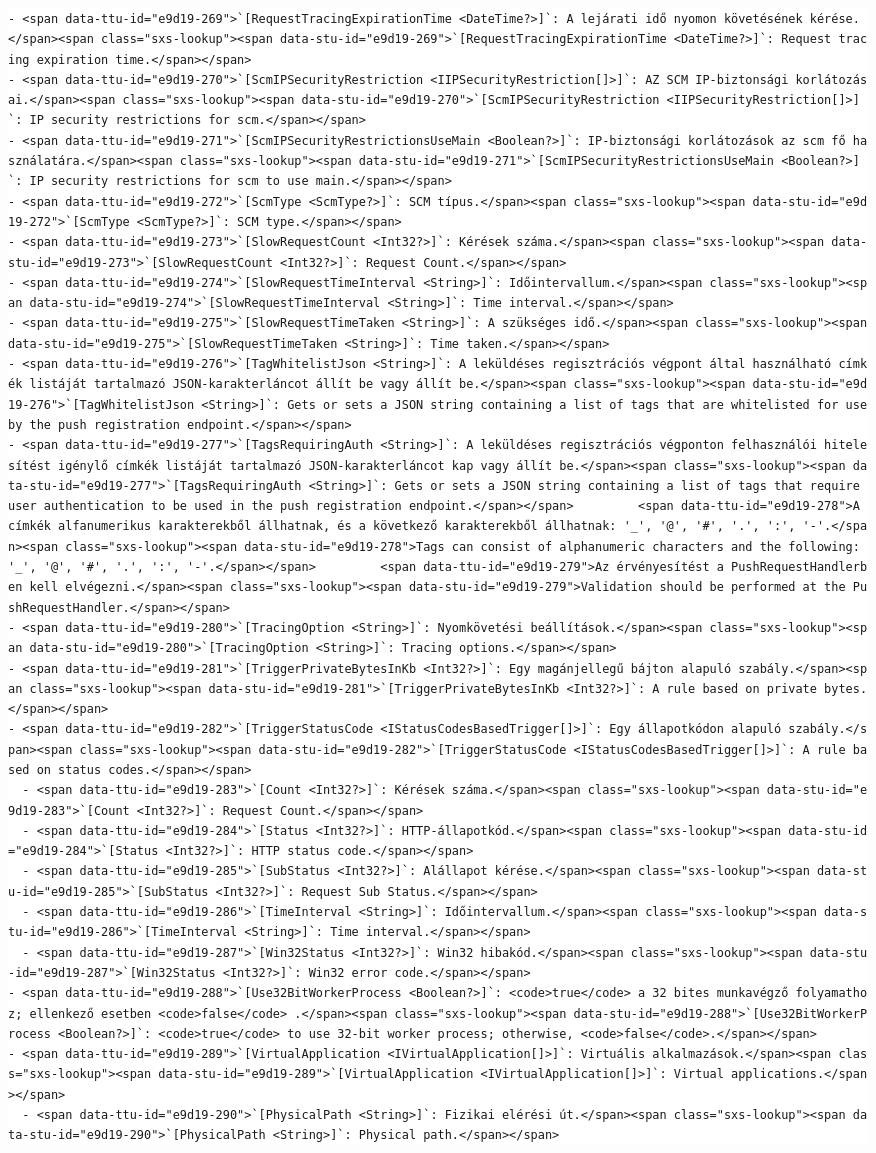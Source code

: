     - <span data-ttu-id="e9d19-269">`[RequestTracingExpirationTime <DateTime?>]`: A lejárati idő nyomon követésének kérése.</span><span class="sxs-lookup"><span data-stu-id="e9d19-269">`[RequestTracingExpirationTime <DateTime?>]`: Request tracing expiration time.</span></span>
    - <span data-ttu-id="e9d19-270">`[ScmIPSecurityRestriction <IIPSecurityRestriction[]>]`: AZ SCM IP-biztonsági korlátozásai.</span><span class="sxs-lookup"><span data-stu-id="e9d19-270">`[ScmIPSecurityRestriction <IIPSecurityRestriction[]>]`: IP security restrictions for scm.</span></span>
    - <span data-ttu-id="e9d19-271">`[ScmIPSecurityRestrictionsUseMain <Boolean?>]`: IP-biztonsági korlátozások az scm fő használatára.</span><span class="sxs-lookup"><span data-stu-id="e9d19-271">`[ScmIPSecurityRestrictionsUseMain <Boolean?>]`: IP security restrictions for scm to use main.</span></span>
    - <span data-ttu-id="e9d19-272">`[ScmType <ScmType?>]`: SCM típus.</span><span class="sxs-lookup"><span data-stu-id="e9d19-272">`[ScmType <ScmType?>]`: SCM type.</span></span>
    - <span data-ttu-id="e9d19-273">`[SlowRequestCount <Int32?>]`: Kérések száma.</span><span class="sxs-lookup"><span data-stu-id="e9d19-273">`[SlowRequestCount <Int32?>]`: Request Count.</span></span>
    - <span data-ttu-id="e9d19-274">`[SlowRequestTimeInterval <String>]`: Időintervallum.</span><span class="sxs-lookup"><span data-stu-id="e9d19-274">`[SlowRequestTimeInterval <String>]`: Time interval.</span></span>
    - <span data-ttu-id="e9d19-275">`[SlowRequestTimeTaken <String>]`: A szükséges idő.</span><span class="sxs-lookup"><span data-stu-id="e9d19-275">`[SlowRequestTimeTaken <String>]`: Time taken.</span></span>
    - <span data-ttu-id="e9d19-276">`[TagWhitelistJson <String>]`: A leküldéses regisztrációs végpont által használható címkék listáját tartalmazó JSON-karakterláncot állít be vagy állít be.</span><span class="sxs-lookup"><span data-stu-id="e9d19-276">`[TagWhitelistJson <String>]`: Gets or sets a JSON string containing a list of tags that are whitelisted for use by the push registration endpoint.</span></span>
    - <span data-ttu-id="e9d19-277">`[TagsRequiringAuth <String>]`: A leküldéses regisztrációs végponton felhasználói hitelesítést igénylő címkék listáját tartalmazó JSON-karakterláncot kap vagy állít be.</span><span class="sxs-lookup"><span data-stu-id="e9d19-277">`[TagsRequiringAuth <String>]`: Gets or sets a JSON string containing a list of tags that require user authentication to be used in the push registration endpoint.</span></span>         <span data-ttu-id="e9d19-278">A címkék alfanumerikus karakterekből állhatnak, és a következő karakterekből állhatnak: '_', '@', '#', '.', ':', '-'.</span><span class="sxs-lookup"><span data-stu-id="e9d19-278">Tags can consist of alphanumeric characters and the following:         '_', '@', '#', '.', ':', '-'.</span></span>         <span data-ttu-id="e9d19-279">Az érvényesítést a PushRequestHandlerben kell elvégezni.</span><span class="sxs-lookup"><span data-stu-id="e9d19-279">Validation should be performed at the PushRequestHandler.</span></span>
    - <span data-ttu-id="e9d19-280">`[TracingOption <String>]`: Nyomkövetési beállítások.</span><span class="sxs-lookup"><span data-stu-id="e9d19-280">`[TracingOption <String>]`: Tracing options.</span></span>
    - <span data-ttu-id="e9d19-281">`[TriggerPrivateBytesInKb <Int32?>]`: Egy magánjellegű bájton alapuló szabály.</span><span class="sxs-lookup"><span data-stu-id="e9d19-281">`[TriggerPrivateBytesInKb <Int32?>]`: A rule based on private bytes.</span></span>
    - <span data-ttu-id="e9d19-282">`[TriggerStatusCode <IStatusCodesBasedTrigger[]>]`: Egy állapotkódon alapuló szabály.</span><span class="sxs-lookup"><span data-stu-id="e9d19-282">`[TriggerStatusCode <IStatusCodesBasedTrigger[]>]`: A rule based on status codes.</span></span>
      - <span data-ttu-id="e9d19-283">`[Count <Int32?>]`: Kérések száma.</span><span class="sxs-lookup"><span data-stu-id="e9d19-283">`[Count <Int32?>]`: Request Count.</span></span>
      - <span data-ttu-id="e9d19-284">`[Status <Int32?>]`: HTTP-állapotkód.</span><span class="sxs-lookup"><span data-stu-id="e9d19-284">`[Status <Int32?>]`: HTTP status code.</span></span>
      - <span data-ttu-id="e9d19-285">`[SubStatus <Int32?>]`: Alállapot kérése.</span><span class="sxs-lookup"><span data-stu-id="e9d19-285">`[SubStatus <Int32?>]`: Request Sub Status.</span></span>
      - <span data-ttu-id="e9d19-286">`[TimeInterval <String>]`: Időintervallum.</span><span class="sxs-lookup"><span data-stu-id="e9d19-286">`[TimeInterval <String>]`: Time interval.</span></span>
      - <span data-ttu-id="e9d19-287">`[Win32Status <Int32?>]`: Win32 hibakód.</span><span class="sxs-lookup"><span data-stu-id="e9d19-287">`[Win32Status <Int32?>]`: Win32 error code.</span></span>
    - <span data-ttu-id="e9d19-288">`[Use32BitWorkerProcess <Boolean?>]`: <code>true</code> a 32 bites munkavégző folyamathoz; ellenkező esetben <code>false</code> .</span><span class="sxs-lookup"><span data-stu-id="e9d19-288">`[Use32BitWorkerProcess <Boolean?>]`: <code>true</code> to use 32-bit worker process; otherwise, <code>false</code>.</span></span>
    - <span data-ttu-id="e9d19-289">`[VirtualApplication <IVirtualApplication[]>]`: Virtuális alkalmazások.</span><span class="sxs-lookup"><span data-stu-id="e9d19-289">`[VirtualApplication <IVirtualApplication[]>]`: Virtual applications.</span></span>
      - <span data-ttu-id="e9d19-290">`[PhysicalPath <String>]`: Fizikai elérési út.</span><span class="sxs-lookup"><span data-stu-id="e9d19-290">`[PhysicalPath <String>]`: Physical path.</span></span>
